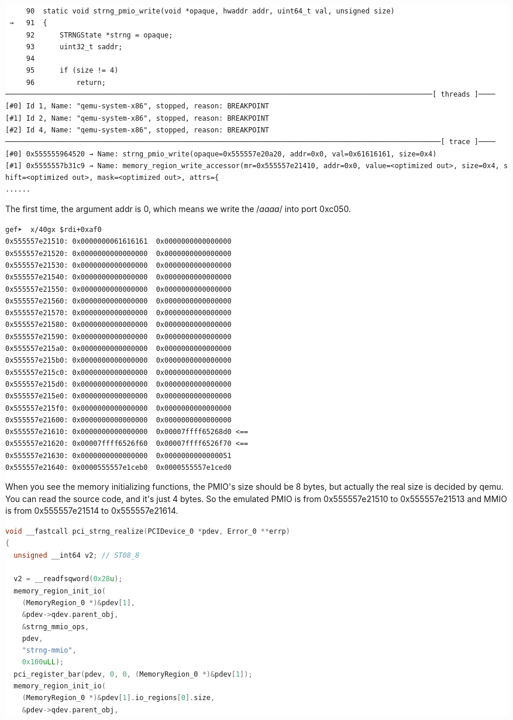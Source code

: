 ```shell
     90	 static void strng_pmio_write(void *opaque, hwaddr addr, uint64_t val, unsigned size)
 →   91	 {
     92	     STRNGState *strng = opaque;
     93	     uint32_t saddr;
     94	 
     95	     if (size != 4)
     96	         return;
──────────────────────────────────────────────────────────────────────────────────────────────────────[ threads ]────
[#0] Id 1, Name: "qemu-system-x86", stopped, reason: BREAKPOINT
[#1] Id 2, Name: "qemu-system-x86", stopped, reason: BREAKPOINT
[#2] Id 4, Name: "qemu-system-x86", stopped, reason: BREAKPOINT
────────────────────────────────────────────────────────────────────────────────────────────────────────[ trace ]────
[#0] 0x555555964520 → Name: strng_pmio_write(opaque=0x555557e20a20, addr=0x0, val=0x61616161, size=0x4)
[#1] 0x5555557b31c9 → Name: memory_region_write_accessor(mr=0x555557e21410, addr=0x0, value=<optimized out>, size=0x4, shift=<optimized out>, mask=<optimized out>, attrs={
......
```
The first time, the argument addr is 0, which means we write the /*aaaa*/ into port 0xc050.
```shell
gef➤  x/40gx $rdi+0xaf0
0x555557e21510:	0x0000000061616161	0x0000000000000000
0x555557e21520:	0x0000000000000000	0x0000000000000000
0x555557e21530:	0x0000000000000000	0x0000000000000000
0x555557e21540:	0x0000000000000000	0x0000000000000000
0x555557e21550:	0x0000000000000000	0x0000000000000000
0x555557e21560:	0x0000000000000000	0x0000000000000000
0x555557e21570:	0x0000000000000000	0x0000000000000000
0x555557e21580:	0x0000000000000000	0x0000000000000000
0x555557e21590:	0x0000000000000000	0x0000000000000000
0x555557e215a0:	0x0000000000000000	0x0000000000000000
0x555557e215b0:	0x0000000000000000	0x0000000000000000
0x555557e215c0:	0x0000000000000000	0x0000000000000000
0x555557e215d0:	0x0000000000000000	0x0000000000000000
0x555557e215e0:	0x0000000000000000	0x0000000000000000
0x555557e215f0:	0x0000000000000000	0x0000000000000000
0x555557e21600:	0x0000000000000000	0x0000000000000000
0x555557e21610:	0x0000000000000000	0x00007ffff65268d0 <==
0x555557e21620:	0x00007ffff6526f60	0x00007ffff6526f70 <==
0x555557e21630:	0x0000000000000000	0x0000000000000051
0x555557e21640:	0x0000555557e1ceb0	0x0000555557e1ced0
```
When you see the memory initializing functions, the PMIO's size should be 8 bytes, but actually the real size is decided by qemu. You can read the source code, and it's just 4 bytes. So the emulated PMIO is from 0x555557e21510 to 0x555557e21513 and MMIO is from 0x555557e21514 to 0x555557e21614.
```c
void __fastcall pci_strng_realize(PCIDevice_0 *pdev, Error_0 **errp)
{
  unsigned __int64 v2; // ST08_8

  v2 = __readfsqword(0x28u);
  memory_region_init_io(
    (MemoryRegion_0 *)&pdev[1],
    &pdev->qdev.parent_obj,
    &strng_mmio_ops,
    pdev,
    "strng-mmio",
    0x100uLL);
  pci_register_bar(pdev, 0, 0, (MemoryRegion_0 *)&pdev[1]);
  memory_region_init_io(
    (MemoryRegion_0 *)&pdev[1].io_regions[0].size,
    &pdev->qdev.parent_obj,
```
